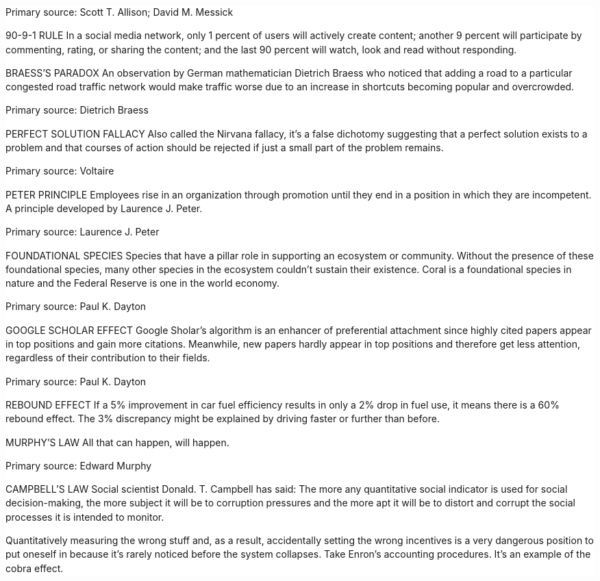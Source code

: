 Primary source: Scott T. Allison; David M. Messick

90-9-1 RULE
In a social media network, only 1 percent of users will actively create content; another 9 percent will participate by commenting, rating, or sharing the content; and the last 90 percent will watch, look and read without responding.

BRAESS’S PARADOX
An observation by German mathematician Dietrich Braess who noticed that adding a road to a particular congested road traffic network would make traffic worse due to an increase in shortcuts becoming popular and overcrowded.

Primary source: Dietrich Braess

PERFECT SOLUTION FALLACY
Also called the Nirvana fallacy, it’s a false dichotomy suggesting that a perfect solution exists to a problem and that courses of action should be rejected if just a small part of the problem remains.

Primary source: Voltaire

PETER PRINCIPLE
Employees rise in an organization through promotion until they end in a position in which they are incompetent. A principle developed by Laurence J. Peter.

Primary source: Laurence J. Peter

FOUNDATIONAL SPECIES
Species that have a pillar role in supporting an ecosystem or community. Without the presence of these foundational species, many other species in the ecosystem couldn’t sustain their existence. Coral is a foundational species in nature and the Federal Reserve is one in the world economy.

Primary source: Paul K. Dayton

GOOGLE SCHOLAR EFFECT
Google Sholar’s algorithm is an enhancer of preferential attachment since highly cited papers appear in top positions and gain more citations. Meanwhile, new papers hardly appear in top positions and therefore get less attention, regardless of their contribution to their fields.

Primary source: Paul K. Dayton

REBOUND EFFECT
If a 5% improvement in car fuel efficiency results in only a 2% drop in fuel use, it means there is a 60% rebound effect. The 3% discrepancy might be explained by driving faster or further than before.

MURPHY’S LAW
All that can happen, will happen.

Primary source: Edward Murphy

CAMPBELL’S LAW
Social scientist Donald. T. Campbell has said: The more any quantitative social indicator is used for social decision-making, the more subject it will be to corruption pressures and the more apt it will be to distort and corrupt the social processes it is intended to monitor.

Quantitatively measuring the wrong stuff and, as a result, accidentally setting the wrong incentives is a very dangerous position to put oneself in because it’s rarely noticed before the system collapses. Take Enron’s accounting procedures. It’s an example of the cobra effect.
